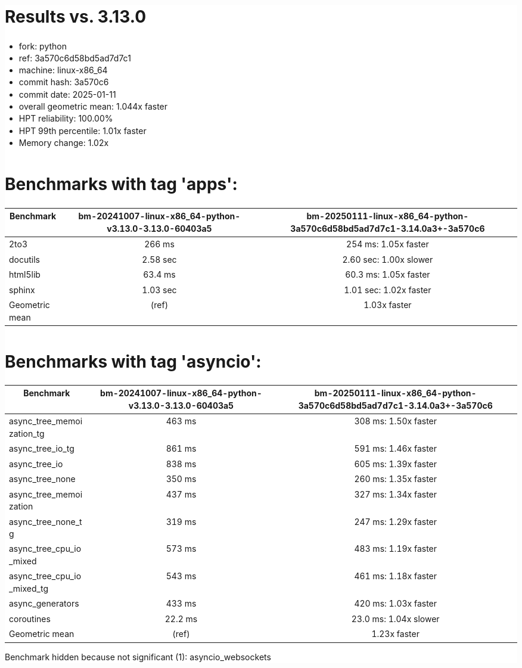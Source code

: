 # Results vs. 3.13.0

- fork: python
- ref: 3a570c6d58bd5ad7d7c1
- machine: linux-x86_64
- commit hash: 3a570c6
- commit date: 2025-01-11
- overall geometric mean: 1.044x faster
- HPT reliability: 100.00%
- HPT 99th percentile: 1.01x faster
- Memory change: 1.02x

Benchmarks with tag 'apps':
===========================

| Benchmark      | bm-20241007-linux-x86_64-python-v3.13.0-3.13.0-60403a5 | bm-20250111-linux-x86_64-python-3a570c6d58bd5ad7d7c1-3.14.0a3+-3a570c6 |
|----------------|:------------------------------------------------------:|:----------------------------------------------------------------------:|
| 2to3           | 266 ms                                                 | 254 ms: 1.05x faster                                                   |
| docutils       | 2.58 sec                                               | 2.60 sec: 1.00x slower                                                 |
| html5lib       | 63.4 ms                                                | 60.3 ms: 1.05x faster                                                  |
| sphinx         | 1.03 sec                                               | 1.01 sec: 1.02x faster                                                 |
| Geometric mean | (ref)                                                  | 1.03x faster                                                           |

Benchmarks with tag 'asyncio':
==============================

| Benchmark                  | bm-20241007-linux-x86_64-python-v3.13.0-3.13.0-60403a5 | bm-20250111-linux-x86_64-python-3a570c6d58bd5ad7d7c1-3.14.0a3+-3a570c6 |
|----------------------------|:------------------------------------------------------:|:----------------------------------------------------------------------:|
| async_tree_memoization_tg  | 463 ms                                                 | 308 ms: 1.50x faster                                                   |
| async_tree_io_tg           | 861 ms                                                 | 591 ms: 1.46x faster                                                   |
| async_tree_io              | 838 ms                                                 | 605 ms: 1.39x faster                                                   |
| async_tree_none            | 350 ms                                                 | 260 ms: 1.35x faster                                                   |
| async_tree_memoization     | 437 ms                                                 | 327 ms: 1.34x faster                                                   |
| async_tree_none_tg         | 319 ms                                                 | 247 ms: 1.29x faster                                                   |
| async_tree_cpu_io_mixed    | 573 ms                                                 | 483 ms: 1.19x faster                                                   |
| async_tree_cpu_io_mixed_tg | 543 ms                                                 | 461 ms: 1.18x faster                                                   |
| async_generators           | 433 ms                                                 | 420 ms: 1.03x faster                                                   |
| coroutines                 | 22.2 ms                                                | 23.0 ms: 1.04x slower                                                  |
| Geometric mean             | (ref)                                                  | 1.23x faster                                                           |

Benchmark hidden because not significant (1): asyncio_websockets
